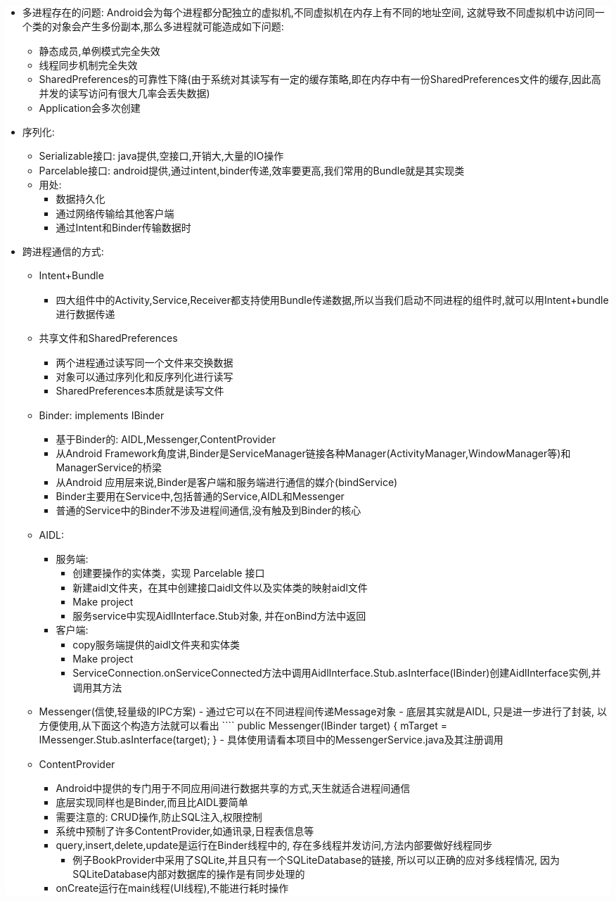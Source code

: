 - 多进程存在的问题: Android会为每个进程都分配独立的虚拟机,不同虚拟机在内存上有不同的地址空间,
    这就导致不同虚拟机中访问同一个类的对象会产生多份副本,那么多进程就可能造成如下问题:
    - 静态成员,单例模式完全失效
    - 线程同步机制完全失效
    - SharedPreferences的可靠性下降(由于系统对其读写有一定的缓存策略,即在内存中有一份SharedPreferences文件的缓存,因此高并发的读写访问有很大几率会丢失数据)
    - Application会多次创建

- 序列化:
    - Serializable接口: java提供,空接口,开销大,大量的IO操作
    - Parcelable接口: android提供,通过intent,binder传递,效率要更高,我们常用的Bundle就是其实现类
    - 用处:
        - 数据持久化
        - 通过网络传输给其他客户端
        - 通过Intent和Binder传输数据时
        
- 跨进程通信的方式:
    - Intent+Bundle
        - 四大组件中的Activity,Service,Receiver都支持使用Bundle传递数据,所以当我们启动不同进程的组件时,就可以用Intent+bundle进行数据传递        
        
    - 共享文件和SharedPreferences
        - 两个进程通过读写同一个文件来交换数据
        - 对象可以通过序列化和反序列化进行读写
        - SharedPreferences本质就是读写文件
        
    - Binder: implements IBinder   
        - 基于Binder的: AIDL,Messenger,ContentProvider
        - 从Android Framework角度讲,Binder是ServiceManager链接各种Manager(ActivityManager,WindowManager等)和ManagerService的桥梁
        - 从Android 应用层来说,Binder是客户端和服务端进行通信的媒介(bindService)
        - Binder主要用在Service中,包括普通的Service,AIDL和Messenger
        - 普通的Service中的Binder不涉及进程间通信,没有触及到Binder的核心
        
    - AIDL: 
        - 服务端: 
            - 创建要操作的实体类，实现 Parcelable 接口
            - 新建aidl文件夹，在其中创建接口aidl文件以及实体类的映射aidl文件
            - Make project
            - 服务service中实现AidlInterface.Stub对象, 并在onBind方法中返回
        - 客户端:
            - copy服务端提供的aidl文件夹和实体类
            - Make project
            - ServiceConnection.onServiceConnected方法中调用AidlInterface.Stub.asInterface(IBinder)创建AidlInterface实例,并调用其方法
            
    - Messenger(信使,轻量级的IPC方案)
            - 通过它可以在不同进程间传递Message对象
            - 底层其实就是AIDL, 只是进一步进行了封装, 以方便使用,从下面这个构造方法就可以看出
            ````
            public Messenger(IBinder target) {
                mTarget = IMessenger.Stub.asInterface(target);
            }
            - 具体使用请看本项目中的MessengerService.java及其注册调用
        
    - ContentProvider
        - Android中提供的专门用于不同应用间进行数据共享的方式,天生就适合进程间通信
        - 底层实现同样也是Binder,而且比AIDL要简单
        - 需要注意的: CRUD操作,防止SQL注入,权限控制
        - 系统中预制了许多ContentProvider,如通讯录,日程表信息等
        - query,insert,delete,update是运行在Binder线程中的, 存在多线程并发访问,方法内部要做好线程同步
            - 例子BookProvider中采用了SQLite,并且只有一个SQLiteDatabase的链接, 所以可以正确的应对多线程情况,
            因为SQLiteDatabase内部对数据库的操作是有同步处理的
        - onCreate运行在main线程(UI线程),不能进行耗时操作
        